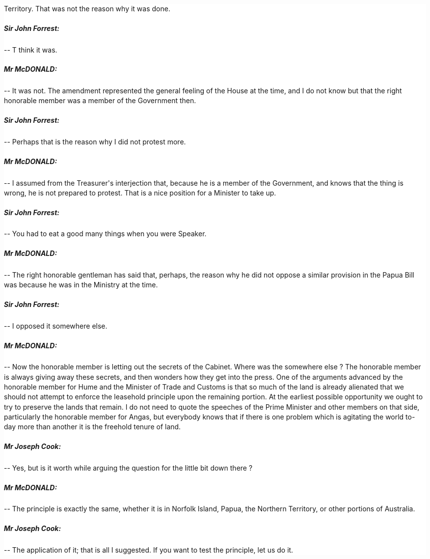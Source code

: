 Territory. That was not the reason why it was done. 

##### Sir John Forrest:

-- T think it was. 

##### Mr McDONALD:

-- It was not. The amendment represented the general feeling of the House at the time, and I do not know but that the right honorable member was a member of the Government then. 

##### Sir John Forrest:

-- Perhaps that is the reason why I did not protest more. 

##### Mr McDONALD:

-- I assumed from the Treasurer's interjection that, because he is a member of the Government, and knows that the thing is wrong, he is not prepared to protest. That is a nice position for a Minister to take up. 

##### Sir John Forrest:

-- You had to eat a good many things when you were Speaker. 

##### Mr McDONALD:

-- The right honorable gentleman has said that, perhaps, the reason why he did not oppose a similar provision in the Papua Bill was because he was in the Ministry at the time. 

##### Sir John Forrest:

-- I opposed it somewhere else. 

##### Mr McDONALD:

-- Now the honorable member is letting out the secrets of the Cabinet. Where was the somewhere else ? The honorable member is always giving away these secrets, and then wonders how they get into the press. One of the arguments advanced by the honorable member for Hume and the Minister of Trade and Customs is that so much of the land is already alienated that we should not attempt to enforce the leasehold principle upon the remaining portion. At the earliest possible opportunity we ought to try to preserve the lands that remain. I do not need to quote the speeches of the Prime Minister and other members on that side, particularly the honorable member for Angas, but everybody knows that if there is one problem which is agitating the world to-day more than another it is the freehold tenure of land. 

##### Mr Joseph Cook:

-- Yes, but is it worth while arguing the question for the little bit down there ? 

##### Mr McDONALD:

-- The principle is exactly the same, whether it is in Norfolk Island, Papua, the Northern Territory, or other portions of Australia. 

##### Mr Joseph Cook:

-- The application of it; that is all I suggested. If you want to test the principle, let us do it. 
